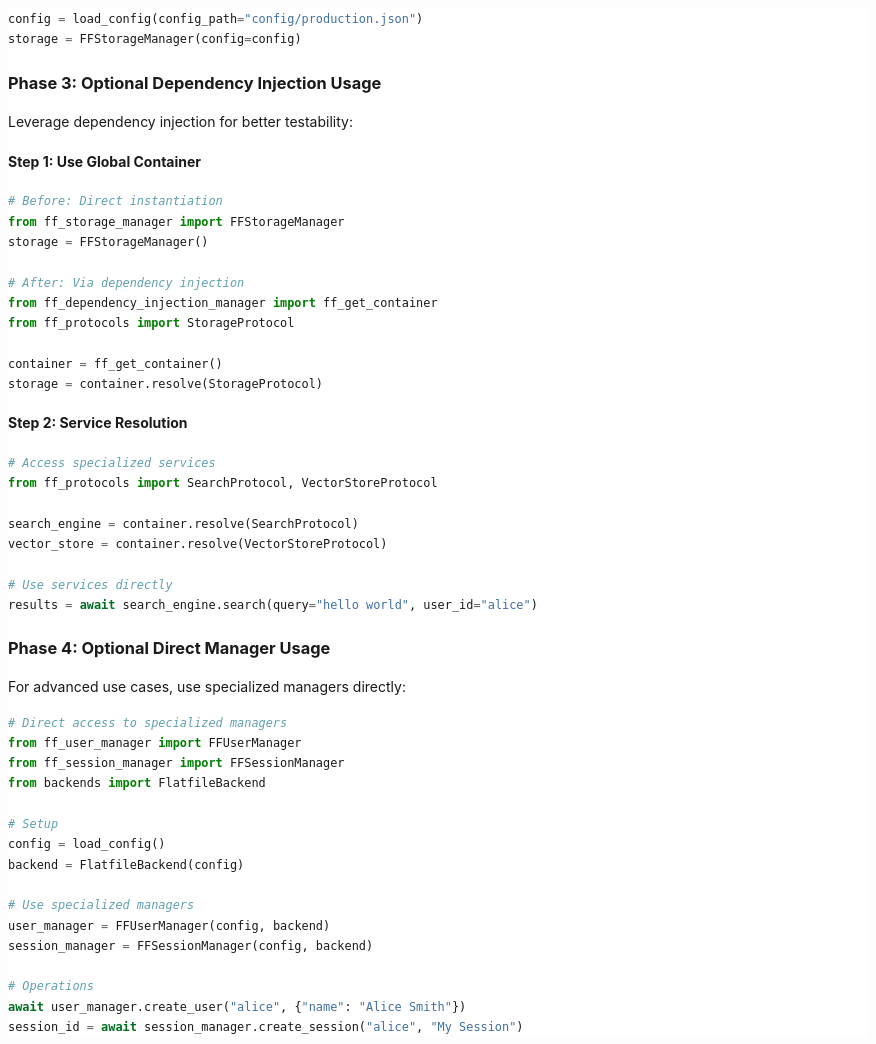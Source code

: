 ```python
config = load_config(config_path="config/production.json")
storage = FFStorageManager(config=config)
```

### Phase 3: Optional Dependency Injection Usage

Leverage dependency injection for better testability:

#### Step 1: Use Global Container
```python
# Before: Direct instantiation
from ff_storage_manager import FFStorageManager
storage = FFStorageManager()

# After: Via dependency injection
from ff_dependency_injection_manager import ff_get_container
from ff_protocols import StorageProtocol

container = ff_get_container()
storage = container.resolve(StorageProtocol)
```

#### Step 2: Service Resolution
```python
# Access specialized services
from ff_protocols import SearchProtocol, VectorStoreProtocol

search_engine = container.resolve(SearchProtocol)
vector_store = container.resolve(VectorStoreProtocol)

# Use services directly
results = await search_engine.search(query="hello world", user_id="alice")
```

### Phase 4: Optional Direct Manager Usage

For advanced use cases, use specialized managers directly:

```python
# Direct access to specialized managers
from ff_user_manager import FFUserManager
from ff_session_manager import FFSessionManager
from backends import FlatfileBackend

# Setup
config = load_config()
backend = FlatfileBackend(config)

# Use specialized managers
user_manager = FFUserManager(config, backend)
session_manager = FFSessionManager(config, backend)

# Operations
await user_manager.create_user("alice", {"name": "Alice Smith"})
session_id = await session_manager.create_session("alice", "My Session")
```
